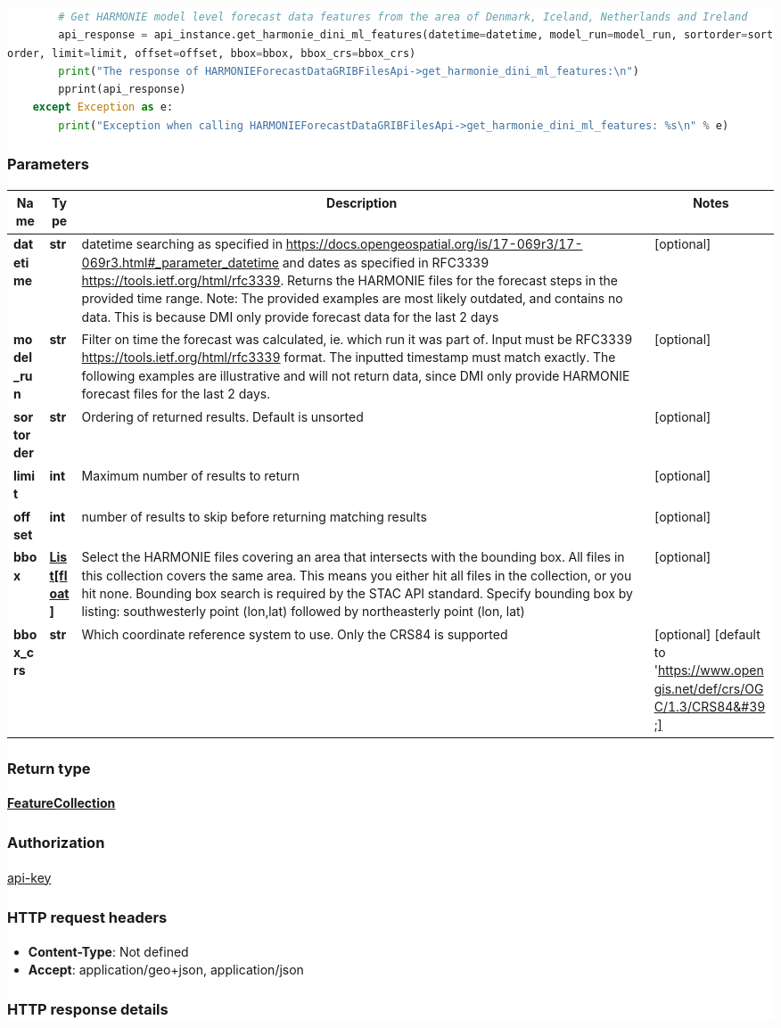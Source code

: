 ```python
        # Get HARMONIE model level forecast data features from the area of Denmark, Iceland, Netherlands and Ireland
        api_response = api_instance.get_harmonie_dini_ml_features(datetime=datetime, model_run=model_run, sortorder=sortorder, limit=limit, offset=offset, bbox=bbox, bbox_crs=bbox_crs)
        print("The response of HARMONIEForecastDataGRIBFilesApi->get_harmonie_dini_ml_features:\n")
        pprint(api_response)
    except Exception as e:
        print("Exception when calling HARMONIEForecastDataGRIBFilesApi->get_harmonie_dini_ml_features: %s\n" % e)
```



### Parameters


Name | Type | Description  | Notes
------------- | ------------- | ------------- | -------------
 **datetime** | **str**| datetime searching as specified in https://docs.opengeospatial.org/is/17-069r3/17-069r3.html#_parameter_datetime  and dates as specified in RFC3339 https://tools.ietf.org/html/rfc3339. Returns the HARMONIE files for the forecast steps in the provided time range.  Note: The provided examples are most likely outdated, and contains no data. This is because DMI only provide forecast data for the last 2 days | [optional] 
 **model_run** | **str**| Filter on time the forecast was calculated, ie. which run it was part of. Input must be RFC3339 https://tools.ietf.org/html/rfc3339 format.  The inputted timestamp must match exactly. The following examples are illustrative and will not return data, since DMI only provide HARMONIE forecast files for the last 2 days. | [optional] 
 **sortorder** | **str**| Ordering of returned results. Default is unsorted | [optional] 
 **limit** | **int**| Maximum number of results to return | [optional] 
 **offset** | **int**| number of results to skip before returning matching results | [optional] 
 **bbox** | [**List[float]**](float.md)| Select the HARMONIE files covering an area that intersects with the bounding box. All files in this collection covers the same area. This means you either hit all files in the collection, or you hit none. Bounding box search is required by the STAC API standard.  Specify bounding box by listing: southwesterly point (lon,lat) followed by northeasterly point (lon, lat) | [optional] 
 **bbox_crs** | **str**| Which coordinate reference system to use. Only the CRS84 is supported | [optional] [default to &#39;https://www.opengis.net/def/crs/OGC/1.3/CRS84&#39;]

### Return type

[**FeatureCollection**](FeatureCollection.md)

### Authorization

[api-key](../README.md#api-key)

### HTTP request headers

 - **Content-Type**: Not defined
 - **Accept**: application/geo+json, application/json

### HTTP response details
